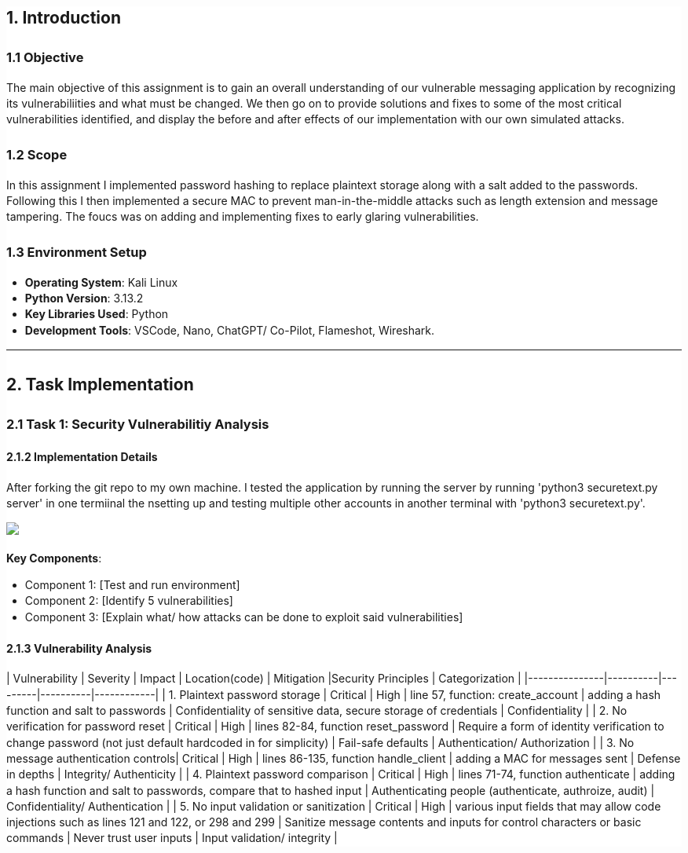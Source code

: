 
## 1. Introduction

### 1.1 Objective

The main objective of this assignment is to gain an overall understanding of our vulnerable messaging application by recognizing its vulnerabiliities and what must be changed. We then go on to provide solutions and fixes to some of the most critical vulnerabilities identified, and display the before and after effects of our implementation with our own simulated attacks.

### 1.2 Scope

In this assignment I implemented password hashing to replace plaintext storage along with a salt added to the passwords. Following this I then implemented a secure MAC to prevent man-in-the-middle attacks such as length extension and message tampering. The foucs was on adding and implementing fixes to early glaring vulnerabilities.

### 1.3 Environment Setup

- **Operating System**: Kali Linux
- **Python Version**: 3.13.2
- **Key Libraries Used**: Python
- **Development Tools**: VSCode, Nano, ChatGPT/ Co-Pilot, Flameshot, Wireshark.

---

## 2. Task Implementation



### 2.1 Task 1: Security Vulnerabilitiy Analysis

#### 2.1.2 Implementation Details
 After forking the git repo to my own machine. I tested the application by running the server by running 'python3 securetext.py server' in one termiinal the nsetting up and testing multiple other accounts in another terminal with 'python3 securetext.py'.

![](task1_envtest.png)

**Key Components**:
- Component 1: [Test and run environment]
- Component 2: [Identify 5 vulnerabilities]
- Component 3: [Explain what/ how attacks can be done to exploit said vulnerabilities]


#### 2.1.3 Vulnerability Analysis

| Vulnerability | Severity | Impact | Location(code) | Mitigation |Security Principles | Categorization |
|---------------|----------|---------|----------|------------|
| 1. Plaintext password storage | Critical | High | line 57, function: create_account | adding a hash function and salt to passwords | Confidentiality of sensitive data, secure storage of credentials | Confidentiality |
| 2. No verification for password reset | Critical | High | lines 82-84, function reset_password | Require a form of identity verification to change password (not just default hardcoded in for simplicity) | Fail-safe defaults | Authentication/ Authorization |
| 3. No message authentication controls| Critical | High | lines 86-135, function handle_client | adding a MAC for messages sent | Defense in depths | Integrity/ Authenticity |
| 4. Plaintext password comparison | Critical | High | lines 71-74, function authenticate | adding a hash function and salt to passwords, compare that to hashed input | Authenticating people (authenticate, authroize, audit) | Confidentiality/ Authentication |
| 5. No input validation or sanitization | Critical | High | various input fields that may allow code injections such as  lines 121 and 122, or 298 and 299 | Sanitize message contents and inputs for control characters or basic commands | Never trust user inputs | Input validation/ integrity |
